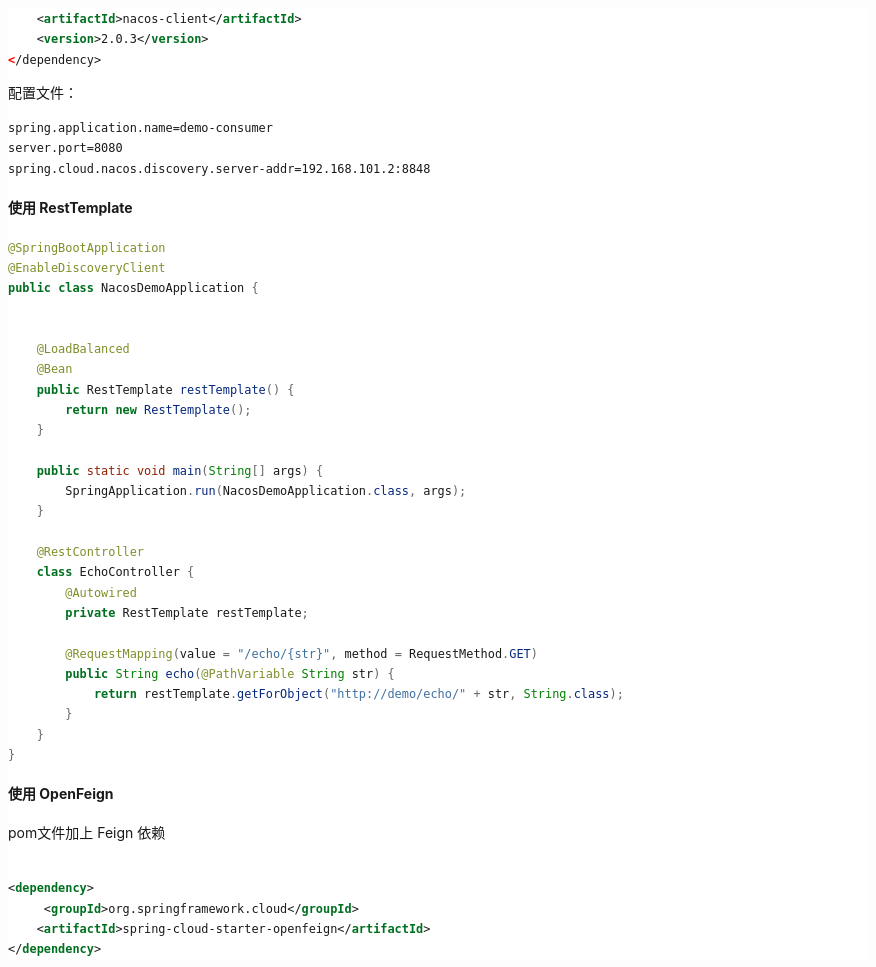 ```xml
    <artifactId>nacos-client</artifactId>
    <version>2.0.3</version>
</dependency>
```

配置文件：

```properties
spring.application.name=demo-consumer
server.port=8080
spring.cloud.nacos.discovery.server-addr=192.168.101.2:8848
```

#### 使用 RestTemplate

```java
@SpringBootApplication
@EnableDiscoveryClient
public class NacosDemoApplication {


    @LoadBalanced
    @Bean
    public RestTemplate restTemplate() {
        return new RestTemplate();
    }

    public static void main(String[] args) {
        SpringApplication.run(NacosDemoApplication.class, args);
    }

    @RestController
    class EchoController {
        @Autowired
        private RestTemplate restTemplate;

        @RequestMapping(value = "/echo/{str}", method = RequestMethod.GET)
        public String echo(@PathVariable String str) {
            return restTemplate.getForObject("http://demo/echo/" + str, String.class);
        }
    }
}
```

#### 使用 OpenFeign

pom文件加上 Feign 依赖

```xml

<dependency>
     <groupId>org.springframework.cloud</groupId>
    <artifactId>spring-cloud-starter-openfeign</artifactId>
</dependency>
```
